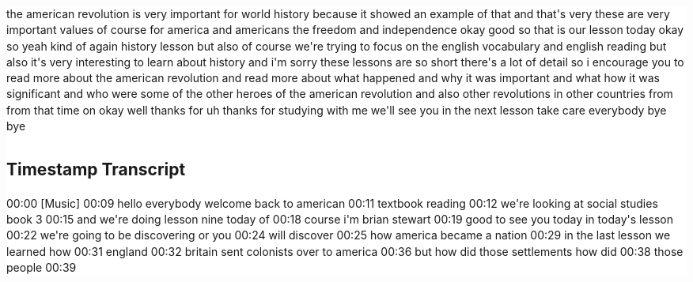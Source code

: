 the american revolution is very
important for world history
because it showed an example of that and
that's very
these are very important values of
course for america
and americans the freedom and
independence
okay good so that is our lesson today
okay so yeah kind of again history
lesson but also of course we're trying
to focus on the english vocabulary
and english reading but also it's very
interesting to learn about history
and i'm sorry these lessons are so short
there's a lot of detail so i encourage
you to read more about the american
revolution
and read more about what happened and
why it was important
and what how it was significant and who
were some of the other heroes of the
american revolution and also
other revolutions in other countries
from from that time on
okay well thanks for uh thanks for
studying with me
we'll see you in the next lesson take
care everybody bye bye

## Timestamp Transcript

00:00
[Music]
00:09
hello everybody welcome back to american
00:11
textbook reading
00:12
we're looking at social studies book 3
00:15
and we're doing lesson nine today of
00:18
course i'm brian stewart
00:19
good to see you today in today's lesson
00:22
we're going to be discovering or you
00:24
will discover
00:25
how america became a nation
00:29
in the last lesson we learned how
00:31
england
00:32
britain sent colonists over to america
00:36
but how did those settlements how did
00:38
those people
00:39